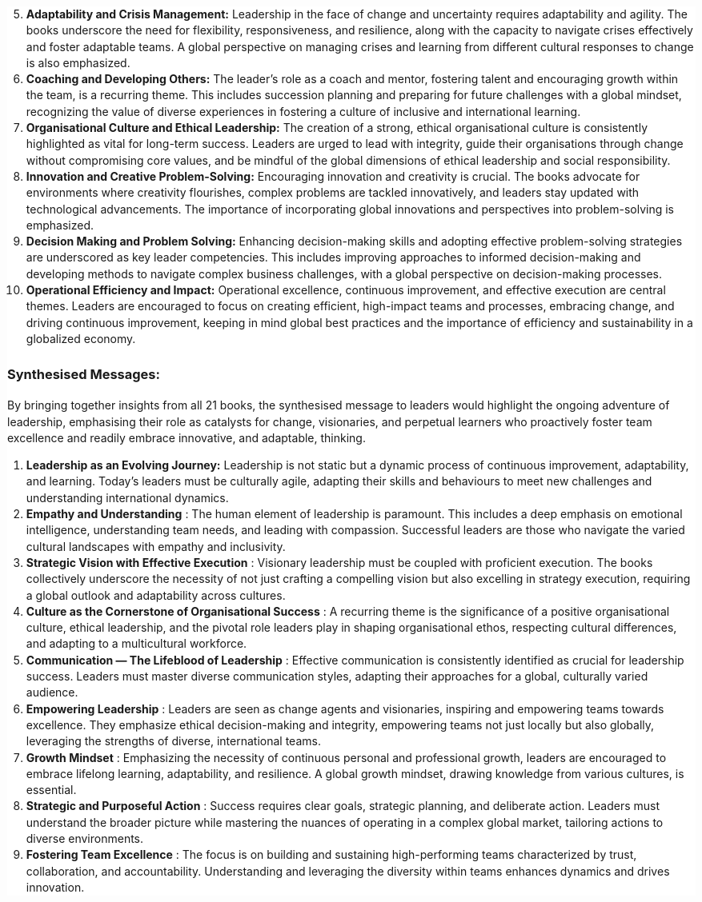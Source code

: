 5. **Adaptability and Crisis Management:** Leadership in the face of change and uncertainty requires adaptability and agility\. The books underscore the need for flexibility, responsiveness, and resilience, along with the capacity to navigate crises effectively and foster adaptable teams\. A global perspective on managing crises and learning from different cultural responses to change is also emphasized\.
6. **Coaching and Developing Others:** The leader’s role as a coach and mentor, fostering talent and encouraging growth within the team, is a recurring theme\. This includes succession planning and preparing for future challenges with a global mindset, recognizing the value of diverse experiences in fostering a culture of inclusive and international learning\.
7. **Organisational Culture and Ethical Leadership:** The creation of a strong, ethical organisational culture is consistently highlighted as vital for long\-term success\. Leaders are urged to lead with integrity, guide their organisations through change without compromising core values, and be mindful of the global dimensions of ethical leadership and social responsibility\.
8. **Innovation and Creative Problem\-Solving:** Encouraging innovation and creativity is crucial\. The books advocate for environments where creativity flourishes, complex problems are tackled innovatively, and leaders stay updated with technological advancements\. The importance of incorporating global innovations and perspectives into problem\-solving is emphasized\.
9. **Decision Making and Problem Solving:** Enhancing decision\-making skills and adopting effective problem\-solving strategies are underscored as key leader competencies\. This includes improving approaches to informed decision\-making and developing methods to navigate complex business challenges, with a global perspective on decision\-making processes\.
10. **Operational Efficiency and Impact:** Operational excellence, continuous improvement, and effective execution are central themes\. Leaders are encouraged to focus on creating efficient, high\-impact teams and processes, embracing change, and driving continuous improvement, keeping in mind global best practices and the importance of efficiency and sustainability in a globalized economy\.

### Synthesised Messages:

By bringing together insights from all 21 books, the synthesised message to leaders would highlight the ongoing adventure of leadership, emphasising their role as catalysts for change, visionaries, and perpetual learners who proactively foster team excellence and readily embrace innovative, and adaptable, thinking\.
1. **Leadership as an Evolving Journey:** Leadership is not static but a dynamic process of continuous improvement, adaptability, and learning\. Today’s leaders must be culturally agile, adapting their skills and behaviours to meet new challenges and understanding international dynamics\.
2. **Empathy and Understanding** : The human element of leadership is paramount\. This includes a deep emphasis on emotional intelligence, understanding team needs, and leading with compassion\. Successful leaders are those who navigate the varied cultural landscapes with empathy and inclusivity\.
3. **Strategic Vision with Effective Execution** : Visionary leadership must be coupled with proficient execution\. The books collectively underscore the necessity of not just crafting a compelling vision but also excelling in strategy execution, requiring a global outlook and adaptability across cultures\.
4. **Culture as the Cornerstone of Organisational Success** : A recurring theme is the significance of a positive organisational culture, ethical leadership, and the pivotal role leaders play in shaping organisational ethos, respecting cultural differences, and adapting to a multicultural workforce\.
5. **Communication — The Lifeblood of Leadership** : Effective communication is consistently identified as crucial for leadership success\. Leaders must master diverse communication styles, adapting their approaches for a global, culturally varied audience\.
6. **Empowering Leadership** : Leaders are seen as change agents and visionaries, inspiring and empowering teams towards excellence\. They emphasize ethical decision\-making and integrity, empowering teams not just locally but also globally, leveraging the strengths of diverse, international teams\.
7. **Growth Mindset** : Emphasizing the necessity of continuous personal and professional growth, leaders are encouraged to embrace lifelong learning, adaptability, and resilience\. A global growth mindset, drawing knowledge from various cultures, is essential\.
8. **Strategic and Purposeful Action** : Success requires clear goals, strategic planning, and deliberate action\. Leaders must understand the broader picture while mastering the nuances of operating in a complex global market, tailoring actions to diverse environments\.
9. **Fostering Team Excellence** : The focus is on building and sustaining high\-performing teams characterized by trust, collaboration, and accountability\. Understanding and leveraging the diversity within teams enhances dynamics and drives innovation\.